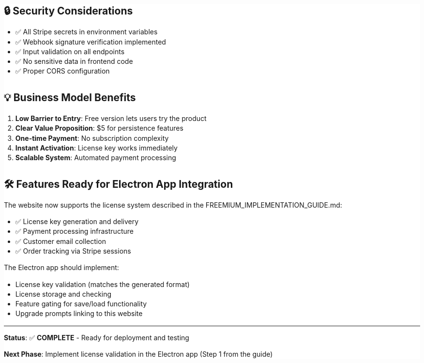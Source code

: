 ## 🔒 Security Considerations

- ✅ All Stripe secrets in environment variables
- ✅ Webhook signature verification implemented
- ✅ Input validation on all endpoints
- ✅ No sensitive data in frontend code
- ✅ Proper CORS configuration

## 💡 Business Model Benefits

1. **Low Barrier to Entry**: Free version lets users try the product
2. **Clear Value Proposition**: $5 for persistence features
3. **One-time Payment**: No subscription complexity
4. **Instant Activation**: License key works immediately
5. **Scalable System**: Automated payment processing

## 🛠️ Features Ready for Electron App Integration

The website now supports the license system described in the FREEMIUM_IMPLEMENTATION_GUIDE.md:

- ✅ License key generation and delivery
- ✅ Payment processing infrastructure
- ✅ Customer email collection
- ✅ Order tracking via Stripe sessions

The Electron app should implement:
- License key validation (matches the generated format)
- License storage and checking
- Feature gating for save/load functionality
- Upgrade prompts linking to this website

---

**Status**: ✅ **COMPLETE** - Ready for deployment and testing

**Next Phase**: Implement license validation in the Electron app (Step 1 from the guide)
